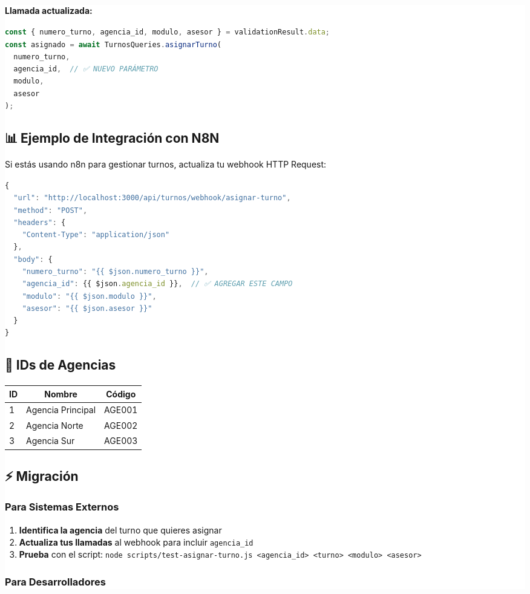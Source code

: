 **Llamada actualizada:**
```typescript
const { numero_turno, agencia_id, modulo, asesor } = validationResult.data;
const asignado = await TurnosQueries.asignarTurno(
  numero_turno, 
  agencia_id,  // ✅ NUEVO PARÁMETRO
  modulo, 
  asesor
);
```

## 📊 Ejemplo de Integración con N8N

Si estás usando n8n para gestionar turnos, actualiza tu webhook HTTP Request:

```javascript
{
  "url": "http://localhost:3000/api/turnos/webhook/asignar-turno",
  "method": "POST",
  "headers": {
    "Content-Type": "application/json"
  },
  "body": {
    "numero_turno": "{{ $json.numero_turno }}",
    "agencia_id": {{ $json.agencia_id }},  // ✅ AGREGAR ESTE CAMPO
    "modulo": "{{ $json.modulo }}",
    "asesor": "{{ $json.asesor }}"
  }
}
```

## 🏢 IDs de Agencias

| ID | Nombre | Código |
|----|--------|--------|
| 1  | Agencia Principal | AGE001 |
| 2  | Agencia Norte | AGE002 |
| 3  | Agencia Sur | AGE003 |

## ⚡ Migración

### Para Sistemas Externos

1. **Identifica la agencia** del turno que quieres asignar
2. **Actualiza tus llamadas** al webhook para incluir `agencia_id`
3. **Prueba** con el script: `node scripts/test-asignar-turno.js <agencia_id> <turno> <modulo> <asesor>`

### Para Desarrolladores
